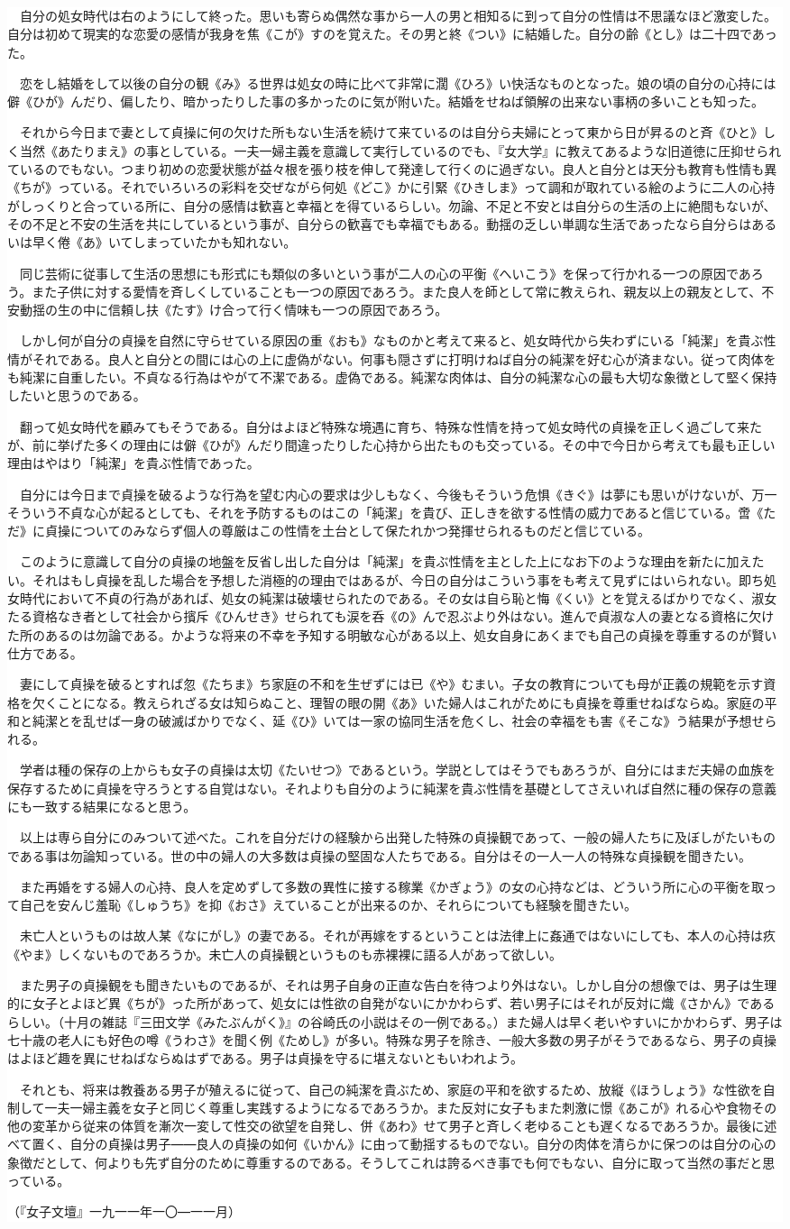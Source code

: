 　自分の処女時代は右のようにして終った。思いも寄らぬ偶然な事から一人の男と相知るに到って自分の性情は不思議なほど激変した。自分は初めて現実的な恋愛の感情が我身を焦《こが》すのを覚えた。その男と終《つい》に結婚した。自分の齢《とし》は二十四であった。

　恋をし結婚をして以後の自分の観《み》る世界は処女の時に比べて非常に濶《ひろ》い快活なものとなった。娘の頃の自分の心持には僻《ひが》んだり、偏したり、暗かったりした事の多かったのに気が附いた。結婚をせねば領解の出来ない事柄の多いことも知った。

　それから今日まで妻として貞操に何の欠けた所もない生活を続けて来ているのは自分ら夫婦にとって東から日が昇るのと斉《ひと》しく当然《あたりまえ》の事としている。一夫一婦主義を意識して実行しているのでも、『女大学』に教えてあるような旧道徳に圧抑せられているのでもない。つまり初めの恋愛状態が益々根を張り枝を伸して発達して行くのに過ぎない。良人と自分とは天分も教育も性情も異《ちが》っている。それでいろいろの彩料を交ぜながら何処《どこ》かに引緊《ひきしま》って調和が取れている絵のように二人の心持がしっくりと合っている所に、自分の感情は歓喜と幸福とを得ているらしい。勿論、不足と不安とは自分らの生活の上に絶間もないが、その不足と不安の生活を共にしているという事が、自分らの歓喜でも幸福でもある。動揺の乏しい単調な生活であったなら自分らはあるいは早く倦《あ》いてしまっていたかも知れない。

　同じ芸術に従事して生活の思想にも形式にも類似の多いという事が二人の心の平衡《へいこう》を保って行かれる一つの原因であろう。また子供に対する愛情を斉しくしていることも一つの原因であろう。また良人を師として常に教えられ、親友以上の親友として、不安動揺の生の中に信頼し扶《たす》け合って行く情味も一つの原因であろう。

　しかし何が自分の貞操を自然に守らせている原因の重《おも》なものかと考えて来ると、処女時代から失わずにいる「純潔」を貴ぶ性情がそれである。良人と自分との間には心の上に虚偽がない。何事も隠さずに打明けねば自分の純潔を好む心が済まない。従って肉体をも純潔に自重したい。不貞なる行為はやがて不潔である。虚偽である。純潔な肉体は、自分の純潔な心の最も大切な象徴として堅く保持したいと思うのである。

　翻って処女時代を顧みてもそうである。自分はよほど特殊な境遇に育ち、特殊な性情を持って処女時代の貞操を正しく過ごして来たが、前に挙げた多くの理由には僻《ひが》んだり間違ったりした心持から出たものも交っている。その中で今日から考えても最も正しい理由はやはり「純潔」を貴ぶ性情であった。

　自分には今日まで貞操を破るような行為を望む内心の要求は少しもなく、今後もそういう危惧《きぐ》は夢にも思いがけないが、万一そういう不貞な心が起るとしても、それを予防するものはこの「純潔」を貴び、正しきを欲する性情の威力であると信じている。啻《ただ》に貞操についてのみならず個人の尊厳はこの性情を土台として保たれかつ発揮せられるものだと信じている。

　このように意識して自分の貞操の地盤を反省し出した自分は「純潔」を貴ぶ性情を主とした上になお下のような理由を新たに加えたい。それはもし貞操を乱した場合を予想した消極的の理由ではあるが、今日の自分はこういう事をも考えて見ずにはいられない。即ち処女時代において不貞の行為があれば、処女の純潔は破壊せられたのである。その女は自ら恥と悔《くい》とを覚えるばかりでなく、淑女たる資格なき者として社会から擯斥《ひんせき》せられても涙を呑《の》んで忍ぶより外はない。進んで貞淑な人の妻となる資格に欠けた所のあるのは勿論である。かような将来の不幸を予知する明敏な心がある以上、処女自身にあくまでも自己の貞操を尊重するのが賢い仕方である。

　妻にして貞操を破るとすれば忽《たちま》ち家庭の不和を生ぜずには已《や》むまい。子女の教育についても母が正義の規範を示す資格を欠くことになる。教えられざる女は知らぬこと、理智の眼の開《あ》いた婦人はこれがためにも貞操を尊重せねばならぬ。家庭の平和と純潔とを乱せば一身の破滅ばかりでなく、延《ひ》いては一家の協同生活を危くし、社会の幸福をも害《そこな》う結果が予想せられる。

　学者は種の保存の上からも女子の貞操は太切《たいせつ》であるという。学説としてはそうでもあろうが、自分にはまだ夫婦の血族を保存するために貞操を守ろうとする自覚はない。それよりも自分のように純潔を貴ぶ性情を基礎としてさえいれば自然に種の保存の意義にも一致する結果になると思う。

　以上は専ら自分にのみついて述べた。これを自分だけの経験から出発した特殊の貞操観であって、一般の婦人たちに及ぼしがたいものである事は勿論知っている。世の中の婦人の大多数は貞操の堅固な人たちである。自分はその一人一人の特殊な貞操観を聞きたい。

　また再婚をする婦人の心持、良人を定めずして多数の異性に接する稼業《かぎょう》の女の心持などは、どういう所に心の平衡を取って自己を安んじ羞恥《しゅうち》を抑《おさ》えていることが出来るのか、それらについても経験を聞きたい。

　未亡人というものは故人某《なにがし》の妻である。それが再嫁をするということは法律上に姦通ではないにしても、本人の心持は疚《やま》しくないものであろうか。未亡人の貞操観というものも赤裸裸に語る人があって欲しい。

　また男子の貞操観をも聞きたいものであるが、それは男子自身の正直な告白を待つより外はない。しかし自分の想像では、男子は生理的に女子とよほど異《ちが》った所があって、処女には性欲の自発がないにかかわらず、若い男子にはそれが反対に熾《さかん》であるらしい。（十月の雑誌『三田文学《みたぶんがく》』の谷崎氏の小説はその一例である。）また婦人は早く老いやすいにかかわらず、男子は七十歳の老人にも好色の噂《うわさ》を聞く例《ためし》が多い。特殊な男子を除き、一般大多数の男子がそうであるなら、男子の貞操はよほど趣を異にせねばならぬはずである。男子は貞操を守るに堪えないともいわれよう。

　それとも、将来は教養ある男子が殖えるに従って、自己の純潔を貴ぶため、家庭の平和を欲するため、放縦《ほうしょう》な性欲を自制して一夫一婦主義を女子と同じく尊重し実践するようになるであろうか。また反対に女子もまた刺激に憬《あこが》れる心や食物その他の変革から従来の体質を漸次一変して性交の欲望を自発し、併《あわ》せて男子と斉しく老ゆることも遅くなるであろうか。最後に述べて置く、自分の貞操は男子――良人の貞操の如何《いかん》に由って動揺するものでない。自分の肉体を清らかに保つのは自分の心の象徴だとして、何よりも先ず自分のために尊重するのである。そうしてこれは誇るべき事でも何でもない、自分に取って当然の事だと思っている。

（『女子文壇』一九一一年一〇―一一月）







